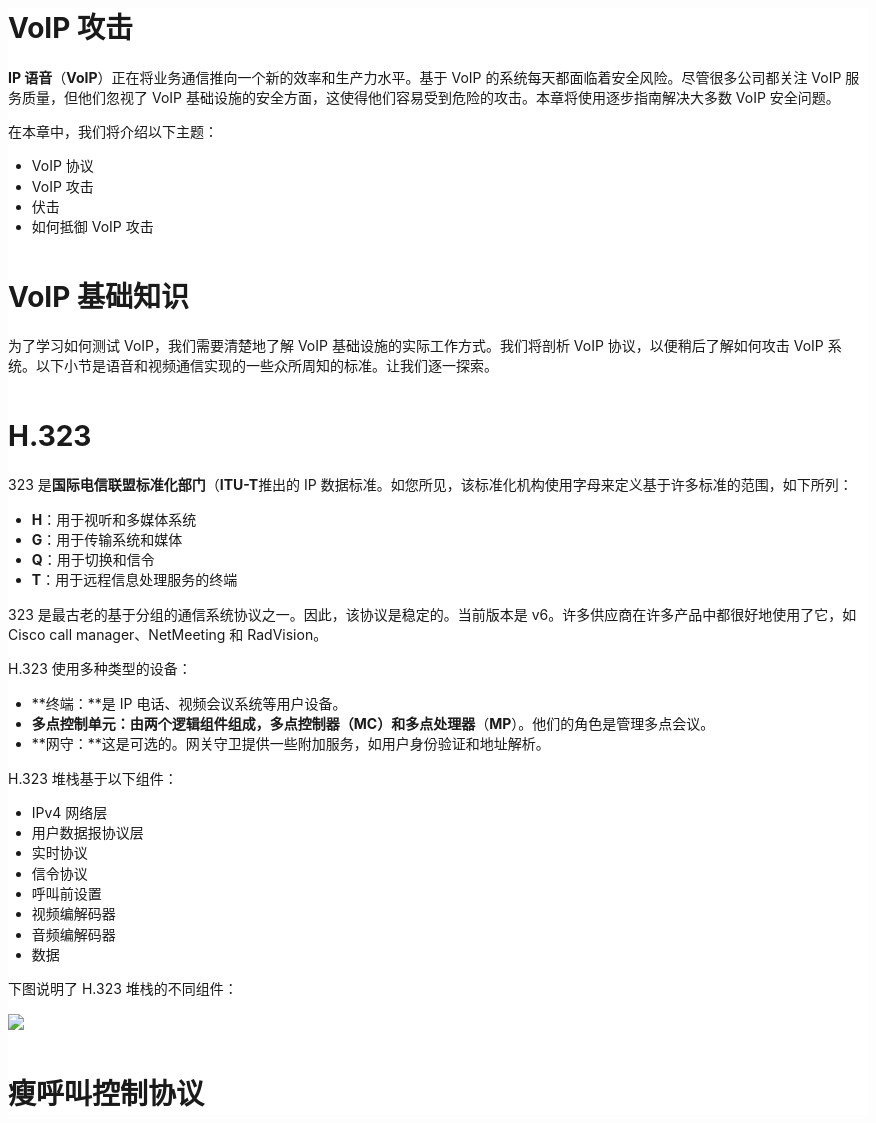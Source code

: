 # VoIP 攻击

**IP 语音**（**VoIP**）正在将业务通信推向一个新的效率和生产力水平。基于 VoIP 的系统每天都面临着安全风险。尽管很多公司都关注 VoIP 服务质量，但他们忽视了 VoIP 基础设施的安全方面，这使得他们容易受到危险的攻击。本章将使用逐步指南解决大多数 VoIP 安全问题。

在本章中，我们将介绍以下主题：

*   VoIP 协议
*   VoIP 攻击
*   伏击
*   如何抵御 VoIP 攻击

# VoIP 基础知识

为了学习如何测试 VoIP，我们需要清楚地了解 VoIP 基础设施的实际工作方式。我们将剖析 VoIP 协议，以便稍后了解如何攻击 VoIP 系统。以下小节是语音和视频通信实现的一些众所周知的标准。让我们逐一探索。

# H.323

323 是**国际电信联盟标准化部门**（**ITU-T**推出的 IP 数据标准。如您所见，该标准化机构使用字母来定义基于许多标准的范围，如下所列：

*   **H**：用于视听和多媒体系统
*   **G**：用于传输系统和媒体
*   **Q**：用于切换和信令
*   **T**：用于远程信息处理服务的终端

323 是最古老的基于分组的通信系统协议之一。因此，该协议是稳定的。当前版本是 v6。许多供应商在许多产品中都很好地使用了它，如 Cisco call manager、NetMeeting 和 RadVision。

H.323 使用多种类型的设备：

*   **终端：**是 IP 电话、视频会议系统等用户设备。
*   **多点控制单元：**由两个逻辑组件组成，**多点控制器**（**MC**）和**多点处理器**（**MP**）。他们的角色是管理多点会议。
*   **网守：**这是可选的。网关守卫提供一些附加服务，如用户身份验证和地址解析。

H.323 堆栈基于以下组件：

*   IPv4 网络层
*   用户数据报协议层
*   实时协议
*   信令协议
*   呼叫前设置
*   视频编解码器
*   音频编解码器
*   数据

下图说明了 H.323 堆栈的不同组件：

![](../images/00273.jpeg)

# 瘦呼叫控制协议
